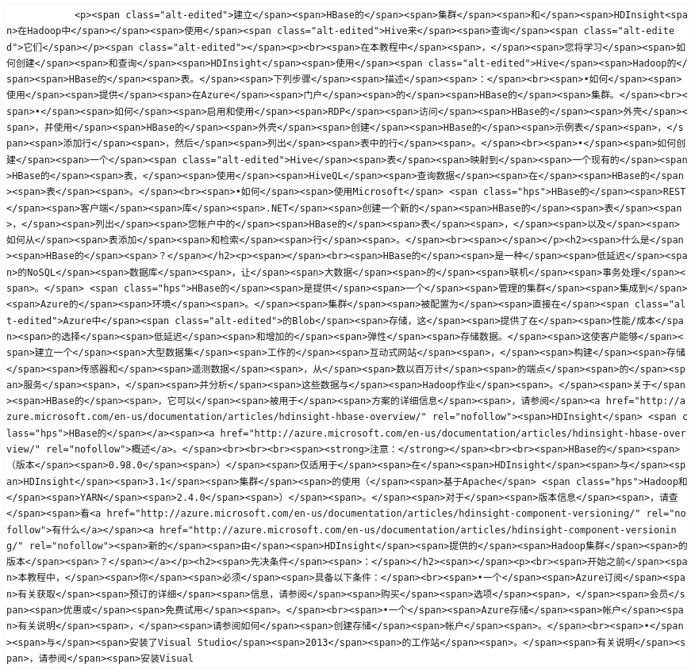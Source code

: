                 <p><span class="alt-edited">建立</span><span>HBase的</span><span>集群</span><span>和</span><span>HDInsight<span>在Hadoop中</span></span><span>使用</span><span class="alt-edited">Hive来</span><span>查询</span><span class="alt-edited">它们</span></p><span class="alt-edited"></span><p><br><span>在本教程中</span><span>，</span><span>您将学习</span><span>如何创建</span><span>和查询</span><span>HDInsight</span><span>使用</span><span class="alt-edited">Hive</span><span>Hadoop的</span><span>HBase的</span><span>表。</span><span>下列步骤</span><span>描述</span><span>：</span><br><span>•如何</span><span>使用</span><span>提供</span><span>在Azure</span><span>门户</span><span>的</span><span>HBase的</span><span>集群。</span><br><span>•</span><span>如何</span><span>启用和使用</span><span>RDP</span><span>访问</span><span>HBase的</span><span>外壳</span><span>，并使用</span><span>HBase的</span><span>外壳</span><span>创建</span><span>HBase的</span><span>示例表</span><span>，</span><span>添加行</span><span>，然后</span><span>列出</span><span>表中的行</span><span>。</span><br><span>•</span><span>如何创建</span><span>一个</span><span class="alt-edited">Hive</span><span>表</span><span>映射到</span><span>一个现有的</span><span>HBase的</span><span>表，</span><span>使用</span><span>HiveQL</span><span>查询数据</span><span>在</span><span>HBase的</span><span>表</span><span>。</span><br><span>•如何</span><span>使用Microsoft</span> <span class="hps">HBase的</span><span>REST</span><span>客户端</span><span>库</span><span>.NET</span><span>创建一个新的</span><span>HBase的</span><span>表</span><span>，</span><span>列出</span><span>您帐户中的</span><span>HBase的</span><span>表</span><span>，</span><span>以及</span><span>如何从</span><span>表添加</span><span>和检索</span><span>行</span><span>。</span><br><span></span></p><h2><span>什么是</span><span>HBase的</span><span>？</span></h2><p><span></span><br><span>HBase的</span><span>是一种</span><span>低延迟</span><span>的NoSQL</span><span>数据库</span><span>，让</span><span>大数据</span><span>的</span><span>联机</span><span>事务处理</span><span>。</span> <span class="hps">HBase的</span><span>是提供</span><span>一个</span><span>管理的集群</span><span>集成到</span><span>Azure的</span><span>环境</span><span>。</span><span>集群</span><span>被配置为</span><span>直接在</span><span class="alt-edited">Azure中</span><span class="alt-edited">的Blob</span><span>存储，这</span><span>提供了在</span><span>性能/成本</span><span>的选择</span><span>低延迟</span><span>和增加的</span><span>弹性</span><span>存储数据。</span><span>这使客户能够</span><span>建立一个</span><span>大型数据集</span><span>工作的</span><span>互动式网站</span><span>，</span><span>构建</span><span>存储</span><span>传感器和</span><span>遥测数据</span><span>，从</span><span>数以百万计</span><span>的端点</span><span>的</span><span>服务</span><span>，</span><span>并分析</span><span>这些数据与</span><span>Hadoop作业</span><span>。</span><span>关于</span><span>HBase的</span><span>，它可以</span><span>被用于</span><span>方案的详细信息</span><span>，请参阅</span><a href="http://azure.microsoft.com/en-us/documentation/articles/hdinsight-hbase-overview/" rel="nofollow"><span>HDInsight</span> <span class="hps">HBase的</span></a><span><a href="http://azure.microsoft.com/en-us/documentation/articles/hdinsight-hbase-overview/" rel="nofollow">概述</a>。</span><br><br><br><span><strong>注意：</strong></span><br><br><span>HBase的</span><span>（版本</span><span>0.98.0</span><span>）</span><span>仅适用于</span><span>在</span><span>HDInsight</span><span>与</span><span>HDInsight</span><span>3.1</span><span>集群</span><span>的使用（</span><span>基于Apache</span> <span class="hps">Hadoop和</span><span>YARN</span><span>2.4.0</span><span>）</span><span>。</span><span>对于</span><span>版本信息</span><span>，请查</span><span>看<a href="http://azure.microsoft.com/en-us/documentation/articles/hdinsight-component-versioning/" rel="nofollow">有什么</a></span><a href="http://azure.microsoft.com/en-us/documentation/articles/hdinsight-component-versioning/" rel="nofollow"><span>新的</span><span>由</span><span>HDInsight</span><span>提供的</span><span>Hadoop集群</span><span>的版本</span><span>？</span></a></p><h2><span>先决条件</span><span>：</span></h2><span></span><p><br><span>开始之前</span><span>本教程中，</span><span>你</span><span>必须</span><span>具备以下条件：</span><br><span>•一个</span><span>Azure订阅</span><span>有关获取</span><span>预订的详细</span><span>信息，请参阅</span><span>购买</span><span>选项</span><span>，</span><span>会员</span><span>优惠或</span><span>免费试用</span><span>。</span><br><span>•一个</span><span>Azure存储</span><span>帐户</span><span>有关说明</span><span>，</span><span>请参阅如何</span><span>创建存储</span><span>帐户</span><span>。</span><br><span>•</span><span>与</span><span>安装了Visual Studio</span><span>2013</span><span>的工作站</span><span>。</span><span>有关说明</span><span>，请参阅</span><span>安装Visual